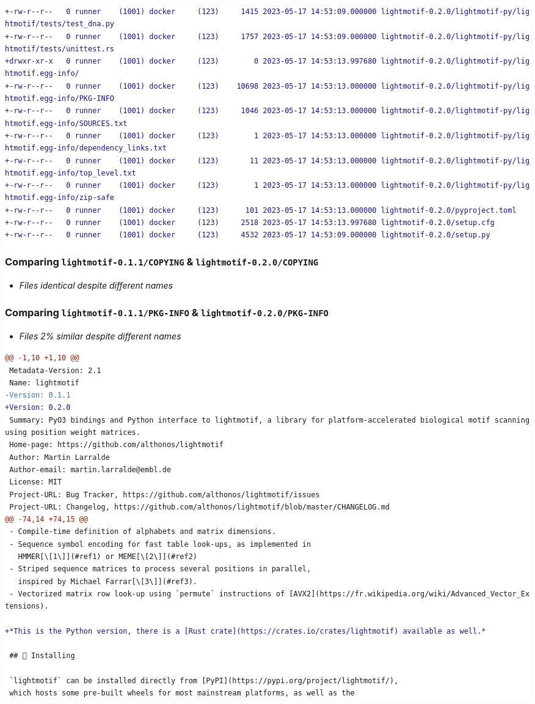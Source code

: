 ```diff
+-rw-r--r--   0 runner    (1001) docker     (123)     1415 2023-05-17 14:53:09.000000 lightmotif-0.2.0/lightmotif-py/lightmotif/tests/test_dna.py
+-rw-r--r--   0 runner    (1001) docker     (123)     1757 2023-05-17 14:53:09.000000 lightmotif-0.2.0/lightmotif-py/lightmotif/tests/unittest.rs
+drwxr-xr-x   0 runner    (1001) docker     (123)        0 2023-05-17 14:53:13.997680 lightmotif-0.2.0/lightmotif-py/lightmotif.egg-info/
+-rw-r--r--   0 runner    (1001) docker     (123)    10698 2023-05-17 14:53:13.000000 lightmotif-0.2.0/lightmotif-py/lightmotif.egg-info/PKG-INFO
+-rw-r--r--   0 runner    (1001) docker     (123)     1046 2023-05-17 14:53:13.000000 lightmotif-0.2.0/lightmotif-py/lightmotif.egg-info/SOURCES.txt
+-rw-r--r--   0 runner    (1001) docker     (123)        1 2023-05-17 14:53:13.000000 lightmotif-0.2.0/lightmotif-py/lightmotif.egg-info/dependency_links.txt
+-rw-r--r--   0 runner    (1001) docker     (123)       11 2023-05-17 14:53:13.000000 lightmotif-0.2.0/lightmotif-py/lightmotif.egg-info/top_level.txt
+-rw-r--r--   0 runner    (1001) docker     (123)        1 2023-05-17 14:53:13.000000 lightmotif-0.2.0/lightmotif-py/lightmotif.egg-info/zip-safe
+-rw-r--r--   0 runner    (1001) docker     (123)      101 2023-05-17 14:53:13.000000 lightmotif-0.2.0/pyproject.toml
+-rw-r--r--   0 runner    (1001) docker     (123)     2518 2023-05-17 14:53:13.997680 lightmotif-0.2.0/setup.cfg
+-rw-r--r--   0 runner    (1001) docker     (123)     4532 2023-05-17 14:53:09.000000 lightmotif-0.2.0/setup.py
```

### Comparing `lightmotif-0.1.1/COPYING` & `lightmotif-0.2.0/COPYING`

 * *Files identical despite different names*

### Comparing `lightmotif-0.1.1/PKG-INFO` & `lightmotif-0.2.0/PKG-INFO`

 * *Files 2% similar despite different names*

```diff
@@ -1,10 +1,10 @@
 Metadata-Version: 2.1
 Name: lightmotif
-Version: 0.1.1
+Version: 0.2.0
 Summary: PyO3 bindings and Python interface to lightmotif, a library for platform-accelerated biological motif scanning using position weight matrices.
 Home-page: https://github.com/althonos/lightmotif
 Author: Martin Larralde
 Author-email: martin.larralde@embl.de
 License: MIT
 Project-URL: Bug Tracker, https://github.com/althonos/lightmotif/issues
 Project-URL: Changelog, https://github.com/althonos/lightmotif/blob/master/CHANGELOG.md
@@ -74,14 +74,15 @@
 - Compile-time definition of alphabets and matrix dimensions.
 - Sequence symbol encoding for fast table look-ups, as implemented in
   HMMER[\[1\]](#ref1) or MEME[\[2\]](#ref2)
 - Striped sequence matrices to process several positions in parallel,
   inspired by Michael Farrar[\[3\]](#ref3).
 - Vectorized matrix row look-up using `permute` instructions of [AVX2](https://fr.wikipedia.org/wiki/Advanced_Vector_Extensions).
 
+*This is the Python version, there is a [Rust crate](https://crates.io/crates/lightmotif) available as well.*
 
 ## 🔧 Installing
 
 `lightmotif` can be installed directly from [PyPI](https://pypi.org/project/lightmotif/),
 which hosts some pre-built wheels for most mainstream platforms, as well as the 
```